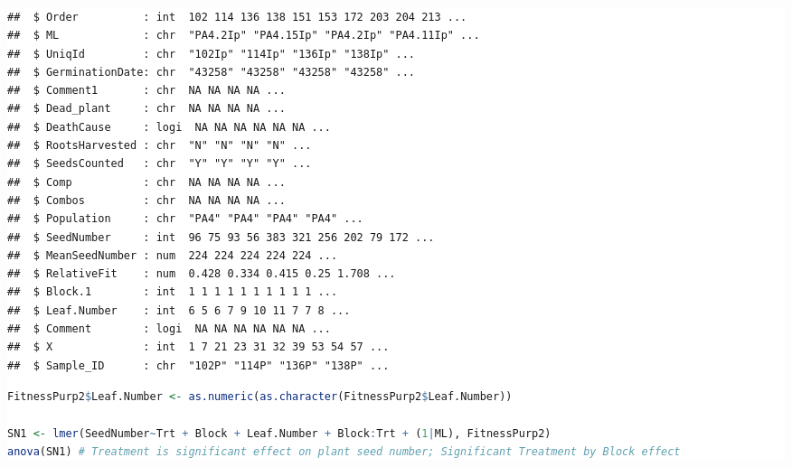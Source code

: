     ##  $ Order          : int  102 114 136 138 151 153 172 203 204 213 ...
    ##  $ ML             : chr  "PA4.2Ip" "PA4.15Ip" "PA4.2Ip" "PA4.11Ip" ...
    ##  $ UniqId         : chr  "102Ip" "114Ip" "136Ip" "138Ip" ...
    ##  $ GerminationDate: chr  "43258" "43258" "43258" "43258" ...
    ##  $ Comment1       : chr  NA NA NA NA ...
    ##  $ Dead_plant     : chr  NA NA NA NA ...
    ##  $ DeathCause     : logi  NA NA NA NA NA NA ...
    ##  $ RootsHarvested : chr  "N" "N" "N" "N" ...
    ##  $ SeedsCounted   : chr  "Y" "Y" "Y" "Y" ...
    ##  $ Comp           : chr  NA NA NA NA ...
    ##  $ Combos         : chr  NA NA NA NA ...
    ##  $ Population     : chr  "PA4" "PA4" "PA4" "PA4" ...
    ##  $ SeedNumber     : int  96 75 93 56 383 321 256 202 79 172 ...
    ##  $ MeanSeedNumber : num  224 224 224 224 224 ...
    ##  $ RelativeFit    : num  0.428 0.334 0.415 0.25 1.708 ...
    ##  $ Block.1        : int  1 1 1 1 1 1 1 1 1 1 ...
    ##  $ Leaf.Number    : int  6 5 6 7 9 10 11 7 7 8 ...
    ##  $ Comment        : logi  NA NA NA NA NA NA ...
    ##  $ X              : int  1 7 21 23 31 32 39 53 54 57 ...
    ##  $ Sample_ID      : chr  "102P" "114P" "136P" "138P" ...

``` r
FitnessPurp2$Leaf.Number <- as.numeric(as.character(FitnessPurp2$Leaf.Number))

SN1 <- lmer(SeedNumber~Trt + Block + Leaf.Number + Block:Trt + (1|ML), FitnessPurp2)
anova(SN1) # Treatment is significant effect on plant seed number; Significant Treatment by Block effect
```
